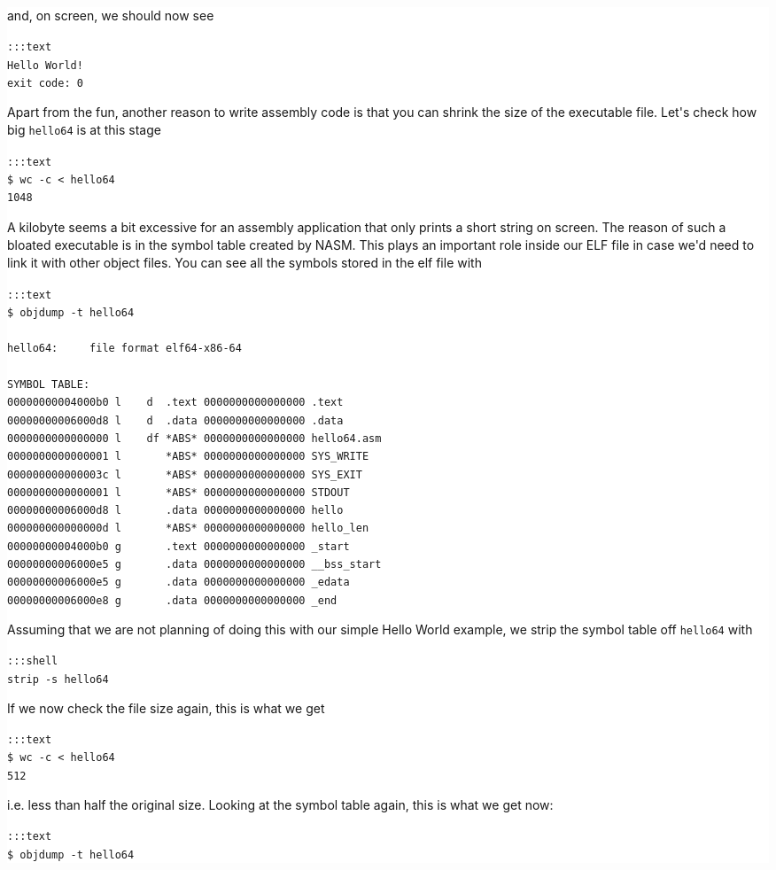 
and, on screen, we should now see

	:::text
	Hello World!
	exit code: 0


Apart from the fun, another reason to write assembly code is that you can shrink
the size of the executable file. Let's check how big `hello64` is at this stage

	:::text
	$ wc -c < hello64
	1048


A kilobyte seems a bit excessive for an assembly application that only prints a
short string on screen. The reason of such a bloated executable is in the symbol
table created by NASM. This plays an important role inside our ELF file in case
we'd need to link it with other object files. You can see all the symbols stored
in the elf file with

	:::text
	$ objdump -t hello64

	hello64:     file format elf64-x86-64

	SYMBOL TABLE:
	00000000004000b0 l    d  .text 0000000000000000 .text
	00000000006000d8 l    d  .data 0000000000000000 .data
	0000000000000000 l    df *ABS* 0000000000000000 hello64.asm
	0000000000000001 l       *ABS* 0000000000000000 SYS_WRITE
	000000000000003c l       *ABS* 0000000000000000 SYS_EXIT
	0000000000000001 l       *ABS* 0000000000000000 STDOUT
	00000000006000d8 l       .data 0000000000000000 hello
	000000000000000d l       *ABS* 0000000000000000 hello_len
	00000000004000b0 g       .text 0000000000000000 _start
	00000000006000e5 g       .data 0000000000000000 __bss_start
	00000000006000e5 g       .data 0000000000000000 _edata
	00000000006000e8 g       .data 0000000000000000 _end


Assuming that we are not planning of doing this with our simple Hello World
example, we strip the symbol table off `hello64` with

	:::shell
	strip -s hello64


If we now check the file size again, this is what we get

	:::text
	$ wc -c < hello64
	512


i.e. less than half the original size. Looking at the symbol table again, this
is what we get now:

	:::text
	$ objdump -t hello64
